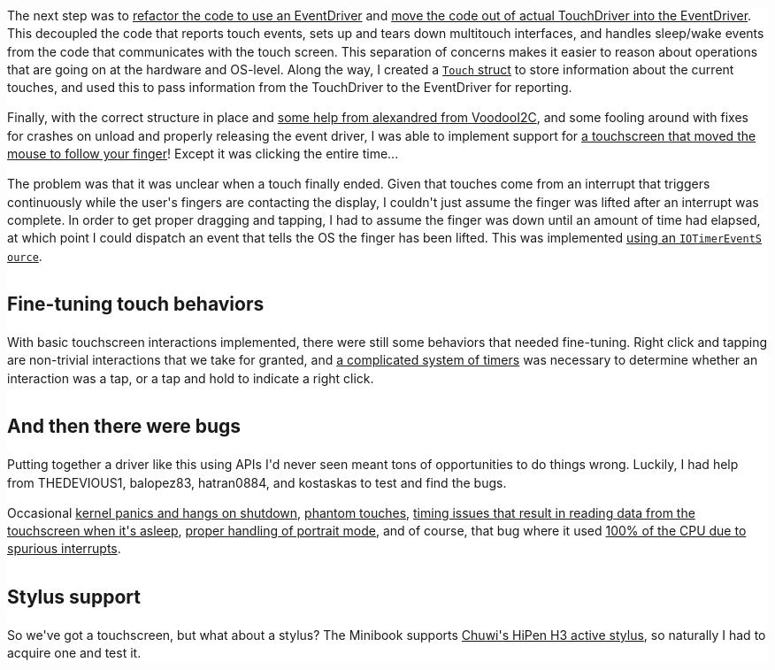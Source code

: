 The next step was to [refactor the code to use an EventDriver](https://github.com/lazd/VoodooI2CGoodix/commit/baf81bfc1962138f1bbc46bbabe36ed68d623733) and [move the code out of actual TouchDriver into the EventDriver](https://github.com/lazd/VoodooI2CGoodix/commit/8a80cab12742943149f4910370f2904e9b0a9c1a). This decoupled the code that reports touch events, sets up and tears down multitouch interfaces, and handles sleep/wake events from the code that communicates with the touch screen. This separation of concerns makes it easier to reason about operations that are going on at the hardware and OS-level. Along the way, I created a [`Touch` struct](https://github.com/lazd/VoodooI2CGoodix/commit/8a80cab12742943149f4910370f2904e9b0a9c1a#diff-1d0b5e5ff794d7c86133c9a70c115d199e5a23a40960b20e44ca5b47b91dba7aR30-R35) to store information about the current touches, and used this to pass information from the TouchDriver to the EventDriver for reporting.

Finally, with the correct structure in place and [some help from alexandred from VoodooI2C](https://gitter.im/alexandred/VoodooI2CDev?at=5e1242f5a769bf30fd4266ca), and some fooling around with fixes for crashes on unload and properly releasing the event driver, I was able to implement support for [a touchscreen that moved the mouse to follow your finger](https://github.com/lazd/VoodooI2CGoodix/commit/94aea073029d2b5f74b284e7b0f7ac8369b0364f)! Except it was clicking the entire time...

The problem was that it was unclear when a touch finally ended. Given that touches come from an interrupt that triggers continuously while the user's fingers are contacting the display, I couldn't just assume the finger was lifted after an interrupt was complete. In order to get proper dragging and tapping, I had to assume the finger was down until an amount of time had elapsed, at which point I could dispatch an event that tells the OS the finger has been lifted. This was implemented [using an `IOTimerEventSource`](https://github.com/lazd/VoodooI2CGoodix/commit/72238143825361b7d5e3a7d4446d1694d6948af7).

## Fine-tuning touch behaviors

With basic touchscreen interactions implemented, there were still some behaviors that needed fine-tuning. Right click and tapping are non-trivial interactions that we take for granted, and [a complicated system of timers](https://github.com/lazd/VoodooI2CGoodix/commit/380b7de266741212e8cbfe65f35bcfd316bcfb74) was necessary to determine whether an interaction was a tap, or a tap and hold to indicate a right click.

## And then there were bugs

Putting together a driver like this using APIs I'd never seen meant tons of opportunities to do things wrong. Luckily, I had help from THEDEVIOUS1, balopez83, hatran0884, and kostaskas to test and find the bugs.

Occasional [kernel panics and hangs on shutdown](https://github.com/lazd/VoodooI2CGoodix/commit/9451dbecbb94e15b85aa24dfcf0a3fc4aff76a9f), [phantom touches](https://github.com/lazd/VoodooI2CGoodix/commit/65b90e06b69eb9590316570c4ae88103e65fee66), [timing issues that result in reading data from the touchscreen when it's asleep](https://github.com/lazd/VoodooI2CGoodix/commit/fe852e1f689bd2a11839671de6ae352ff3293f1c), [proper handling of portrait mode](https://github.com/lazd/VoodooI2CGoodix/commit/50b24ba9bb2fc0bcce3273efb30931f360d0946d), and of course, that bug where it used [100% of the CPU due to spurious interrupts](https://github.com/lazd/VoodooI2CGoodix/commit/5eb45487aa292924cdf8578c84c57cadd3369d81).

## Stylus support

So we've got a touchscreen, but what about a stylus? The Minibook supports [Chuwi's HiPen H3 active stylus](https://store.chuwi.com/products/chuwi-hipen-h3), so naturally I had to acquire one and test it.
